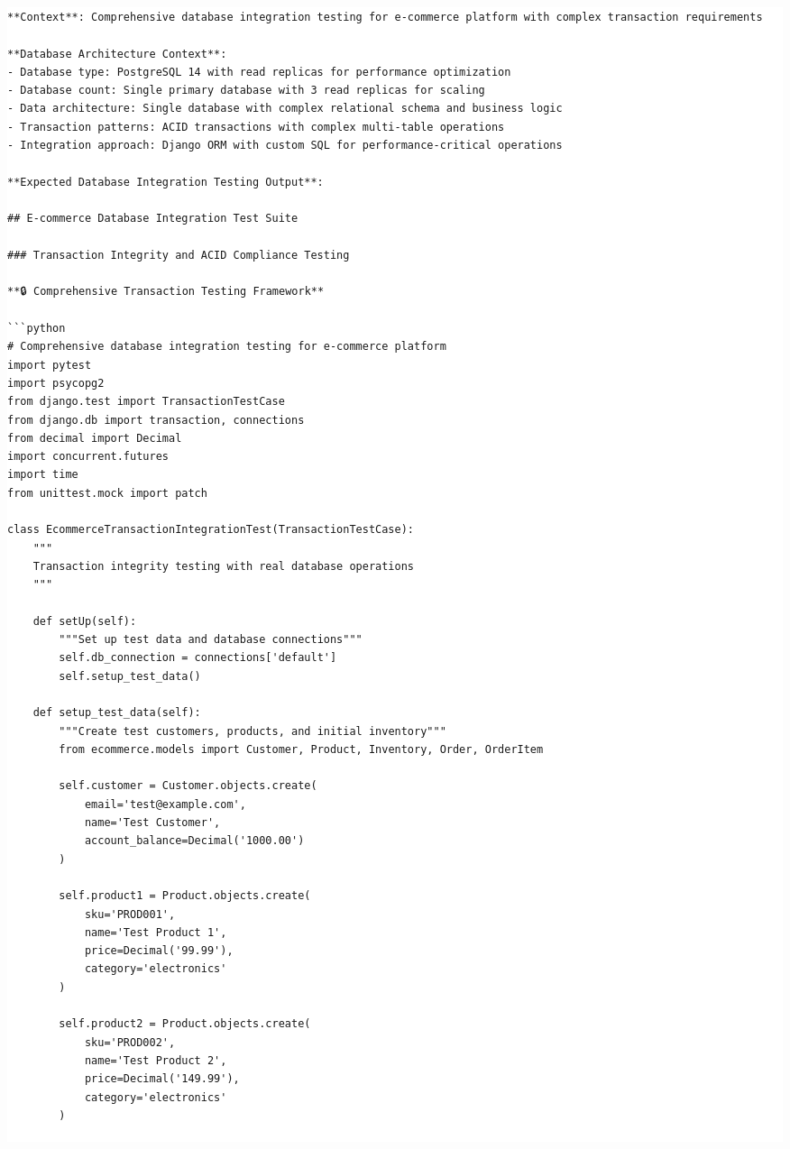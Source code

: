 ```
**Context**: Comprehensive database integration testing for e-commerce platform with complex transaction requirements

**Database Architecture Context**:
- Database type: PostgreSQL 14 with read replicas for performance optimization
- Database count: Single primary database with 3 read replicas for scaling
- Data architecture: Single database with complex relational schema and business logic
- Transaction patterns: ACID transactions with complex multi-table operations
- Integration approach: Django ORM with custom SQL for performance-critical operations

**Expected Database Integration Testing Output**:

## E-commerce Database Integration Test Suite

### Transaction Integrity and ACID Compliance Testing

**🔒 Comprehensive Transaction Testing Framework**

```python
# Comprehensive database integration testing for e-commerce platform
import pytest
import psycopg2
from django.test import TransactionTestCase
from django.db import transaction, connections
from decimal import Decimal
import concurrent.futures
import time
from unittest.mock import patch

class EcommerceTransactionIntegrationTest(TransactionTestCase):
    """
    Transaction integrity testing with real database operations
    """
    
    def setUp(self):
        """Set up test data and database connections"""
        self.db_connection = connections['default']
        self.setup_test_data()
    
    def setup_test_data(self):
        """Create test customers, products, and initial inventory"""
        from ecommerce.models import Customer, Product, Inventory, Order, OrderItem
        
        self.customer = Customer.objects.create(
            email='test@example.com',
            name='Test Customer',
            account_balance=Decimal('1000.00')
        )
        
        self.product1 = Product.objects.create(
            sku='PROD001',
            name='Test Product 1',
            price=Decimal('99.99'),
            category='electronics'
        )
        
        self.product2 = Product.objects.create(
            sku='PROD002', 
            name='Test Product 2',
            price=Decimal('149.99'),
            category='electronics'
        )
        
```